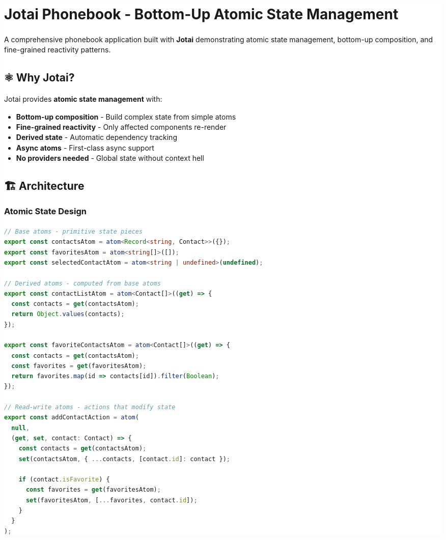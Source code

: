 # Jotai Phonebook - Bottom-Up Atomic State Management

A comprehensive phonebook application built with **Jotai** demonstrating atomic state management, bottom-up composition, and fine-grained reactivity patterns.

## ⚛️ Why Jotai?

Jotai provides **atomic state management** with:
- **Bottom-up composition** - Build complex state from simple atoms
- **Fine-grained reactivity** - Only affected components re-render
- **Derived state** - Automatic dependency tracking
- **Async atoms** - First-class async support
- **No providers needed** - Global state without context hell

## 🏗️ Architecture

### Atomic State Design
```typescript
// Base atoms - primitive state pieces
export const contactsAtom = atom<Record<string, Contact>>({});
export const favoritesAtom = atom<string[]>([]);
export const selectedContactAtom = atom<string | undefined>(undefined);

// Derived atoms - computed from base atoms
export const contactListAtom = atom<Contact[]>((get) => {
  const contacts = get(contactsAtom);
  return Object.values(contacts);
});

export const favoriteContactsAtom = atom<Contact[]>((get) => {
  const contacts = get(contactsAtom);
  const favorites = get(favoritesAtom);
  return favorites.map(id => contacts[id]).filter(Boolean);
});

// Read-write atoms - actions that modify state
export const addContactAction = atom(
  null,
  (get, set, contact: Contact) => {
    const contacts = get(contactsAtom);
    set(contactsAtom, { ...contacts, [contact.id]: contact });
    
    if (contact.isFavorite) {
      const favorites = get(favoritesAtom);
      set(favoritesAtom, [...favorites, contact.id]);
    }
  }
);
```
